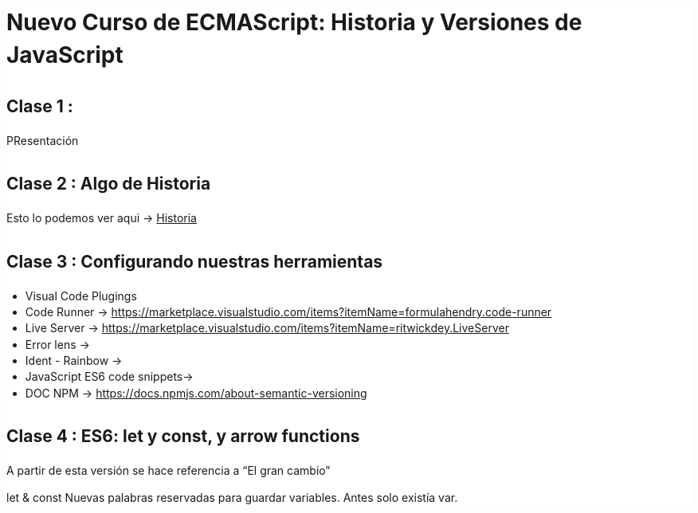 # Nuevo Curso de ECMAScript: Historia y Versiones de JavaScript

## Clase 1 : 

PResentación 


## Clase 2 : Algo de Historia 

Esto lo podemos ver aqui -> [Historia](https://github.com/LeoSan/EscuelaJavaScript2021/blob/main/02_Medio/01_Curso_Basico_JavaScript/Notas_CursoBasicoJavaScript.md)

## Clase 3 : Configurando nuestras herramientas
 - Visual Code Plugings 
 - Code Runner -> https://marketplace.visualstudio.com/items?itemName=formulahendry.code-runner
 -  Live Server -> https://marketplace.visualstudio.com/items?itemName=ritwickdey.LiveServer
 - Error lens   -> 
 - Ident - Rainbow ->
 - JavaScript ES6 code snippets->
 -  DOC NPM -> https://docs.npmjs.com/about-semantic-versioning 



## Clase 4 : ES6: let y const, y arrow functions

A partir de esta versión se hace referencia a “El gran cambio”

let & const
Nuevas palabras reservadas para guardar variables. Antes solo existía var.

